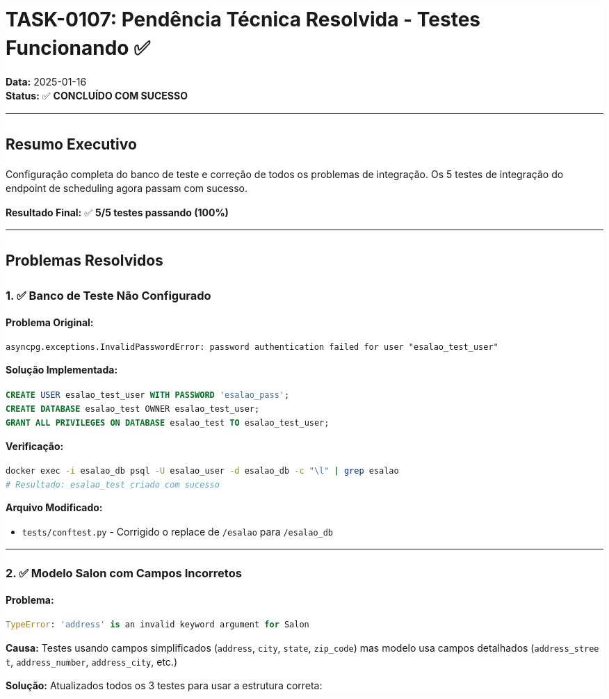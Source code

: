 # TASK-0107: Pendência Técnica Resolvida - Testes Funcionando ✅

**Data:** 2025-01-16  
**Status:** ✅ **CONCLUÍDO COM SUCESSO**

---

## Resumo Executivo

Configuração completa do banco de teste e correção de todos os problemas de integração. Os 5 testes de integração do endpoint de scheduling agora passam com sucesso.

**Resultado Final:** ✅ **5/5 testes passando (100%)**

---

## Problemas Resolvidos

### 1. ✅ Banco de Teste Não Configurado

**Problema Original:**
```
asyncpg.exceptions.InvalidPasswordError: password authentication failed for user "esalao_test_user"
```

**Solução Implementada:**
```sql
CREATE USER esalao_test_user WITH PASSWORD 'esalao_pass';
CREATE DATABASE esalao_test OWNER esalao_test_user;
GRANT ALL PRIVILEGES ON DATABASE esalao_test TO esalao_test_user;
```

**Verificação:**
```bash
docker exec -i esalao_db psql -U esalao_user -d esalao_db -c "\l" | grep esalao
# Resultado: esalao_test criado com sucesso
```

**Arquivo Modificado:**
- `tests/conftest.py` - Corrigido o replace de `/esalao` para `/esalao_db`

---

### 2. ✅ Modelo Salon com Campos Incorretos

**Problema:**
```python
TypeError: 'address' is an invalid keyword argument for Salon
```

**Causa:** Testes usando campos simplificados (`address`, `city`, `state`, `zip_code`) mas modelo usa campos detalhados (`address_street`, `address_number`, `address_city`, etc.)

**Solução:** Atualizados todos os 3 testes para usar a estrutura correta:

